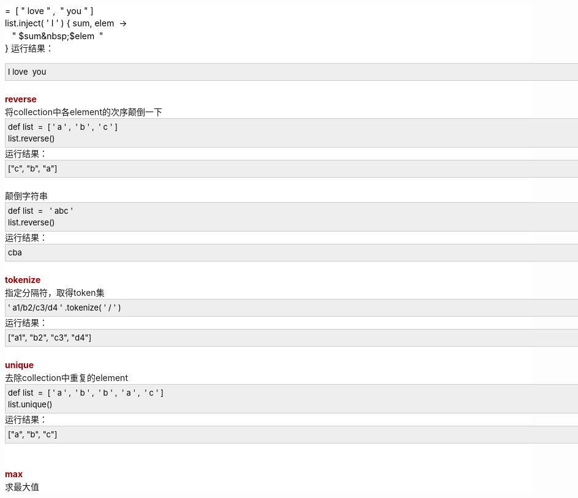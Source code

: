 <span style="color: #000000;">=</span>   <span style="color: #000000;">&nbsp;[</span>   <span style="color: #000000;">&quot;</span>   <span style="color: #000000;">love</span>   <span style="color: #000000;">&quot;</span>   <span style="color: #000000;">,&nbsp;</span>   <span style="color: #000000;">&quot;</span>   <span style="color: #000000;">you</span>   <span style="color: #000000;">&quot;</span>   <span style="color: #000000;">]<br />list.inject(</span>   <span style="color: #000000;">'</span>   <span style="color: #000000;">I</span>   <span style="color: #000000;">'</span>   <span style="color: #000000;">)&nbsp;{&nbsp;sum,&nbsp;elem&nbsp;</span>   <span style="color: #000000;">-&gt;</span>   <span style="color: #000000;">&nbsp;<br />&nbsp;&nbsp;</span>   <span style="color: #000000;">&quot;</span>   <span style="color: #000000;">$sum&nbsp;$elem&nbsp;</span>   <span style="color: #000000;">&quot;</span>   <span style="color: #000000;"><br />}</span>   </div> 运行结果：<br />  <div style="padding-top: 4px; padding-right: 5px; padding-bottom: 4px; padding-left: 4px; background-color: #eeeeee; font-size: 13px; width: 1315px; border: 1px solid #cccccc;">   <span style="color: #000000;">I&nbsp;love&nbsp;&nbsp;you&nbsp;</span>  </div> <br /><span style="color: #990000;"><strong>reverse</strong></span><br />将collection中各element的次序颠倒一下<br />  <div style="padding-top: 4px; padding-right: 5px; padding-bottom: 4px; padding-left: 4px; background-color: #eeeeee; font-size: 13px; width: 1315px; border: 1px solid #cccccc;">    <span style="color: #000000;">def&nbsp;list&nbsp;</span>   <span style="color: #000000;">=</span>   <span style="color: #000000;">&nbsp;[</span>   <span style="color: #000000;">'</span>   <span style="color: #000000;">a</span>   <span style="color: #000000;">'</span>   <span style="color: #000000;">,&nbsp;</span>   <span style="color: #000000;">'</span>   <span style="color: #000000;">b</span>   <span style="color: #000000;">'</span>   <span style="color: #000000;">,&nbsp;</span>   <span style="color: #000000;">'</span>   <span style="color: #000000;">c</span>   <span style="color: #000000;">'</span>   <span style="color: #000000;">]<br />list.reverse()</span>   </div> 运行结果：<br />  <div style="padding-top: 4px; padding-right: 5px; padding-bottom: 4px; padding-left: 4px; background-color: #eeeeee; font-size: 13px; width: 1315px; border: 1px solid #cccccc;">   <span style="color: #000000;">[&quot;c&quot;,&nbsp;&quot;b&quot;,&nbsp;&quot;a&quot;]</span>  </div> <br />颠倒字符串<br />  <div style="padding-top: 4px; padding-right: 5px; padding-bottom: 4px; padding-left: 4px; background-color: #eeeeee; font-size: 13px; width: 1315px; border: 1px solid #cccccc;">    <span style="color: #000000;">def&nbsp;list&nbsp;</span>   <span style="color: #000000;">=</span>   <span style="color: #000000;">&nbsp;</span>   <span style="color: #000000;">'</span>   <span style="color: #000000;">abc</span>   <span style="color: #000000;">'</span>   <span style="color: #000000;"><br />list.reverse()</span>   </div> 运行结果：<br />  <div style="padding-top: 4px; padding-right: 5px; padding-bottom: 4px; padding-left: 4px; background-color: #eeeeee; font-size: 13px; width: 1315px; border: 1px solid #cccccc;">   <span style="color: #000000;">cba<br /></span>  </div> <br /><span style="color: #990000;"><strong>tokenize<br /></strong></span>指定分隔符，取得token集<br />  <div style="padding-top: 4px; padding-right: 5px; padding-bottom: 4px; padding-left: 4px; background-color: #eeeeee; font-size: 13px; width: 1315px; border: 1px solid #cccccc;">    <span style="color: #000000;">'</span>   <span style="color: #000000;">a1/b2/c3/d4</span>   <span style="color: #000000;">'</span>   <span style="color: #000000;">.tokenize(</span>   <span style="color: #000000;">'</span>   <span style="color: #000000;">/</span>   <span style="color: #000000;">'</span>   <span style="color: #000000;">)</span>   </div> 运行结果：<br />  <div style="padding-top: 4px; padding-right: 5px; padding-bottom: 4px; padding-left: 4px; background-color: #eeeeee; font-size: 13px; width: 1315px; border: 1px solid #cccccc;">   <span style="color: #000000;">[&quot;a1&quot;,&nbsp;&quot;b2&quot;,&nbsp;&quot;c3&quot;,&nbsp;&quot;d4&quot;]</span>  </div> <br /><span style="color: #990000;"><strong>unique</strong></span><br />去除collection中重复的element<br />  <div style="padding-top: 4px; padding-right: 5px; padding-bottom: 4px; padding-left: 4px; background-color: #eeeeee; font-size: 13px; width: 1315px; border: 1px solid #cccccc;">    <span style="color: #000000;">def&nbsp;list&nbsp;</span>   <span style="color: #000000;">=</span>   <span style="color: #000000;">&nbsp;[</span>   <span style="color: #000000;">'</span>   <span style="color: #000000;">a</span>   <span style="color: #000000;">'</span>   <span style="color: #000000;">,&nbsp;</span>   <span style="color: #000000;">'</span>   <span style="color: #000000;">b</span>   <span style="color: #000000;">'</span>   <span style="color: #000000;">,&nbsp;</span>   <span style="color: #000000;">'</span>   <span style="color: #000000;">b</span>   <span style="color: #000000;">'</span>   <span style="color: #000000;">,&nbsp;</span>   <span style="color: #000000;">'</span>   <span style="color: #000000;">a</span>   <span style="color: #000000;">'</span>   <span style="color: #000000;">,&nbsp;</span>   <span style="color: #000000;">'</span>   <span style="color: #000000;">c</span>   <span style="color: #000000;">'</span>   <span style="color: #000000;">]<br />list.unique()</span>   </div> 运行结果：<br />  <div style="padding-top: 4px; padding-right: 5px; padding-bottom: 4px; padding-left: 4px; background-color: #eeeeee; font-size: 13px; width: 1315px; border: 1px solid #cccccc;">   <span style="color: #000000;">[&quot;a&quot;,&nbsp;&quot;b&quot;,&nbsp;&quot;c&quot;]</span>  </div> <br /><br /><span style="color: #990000;"><strong>max</strong></span><br />求最大值<br />